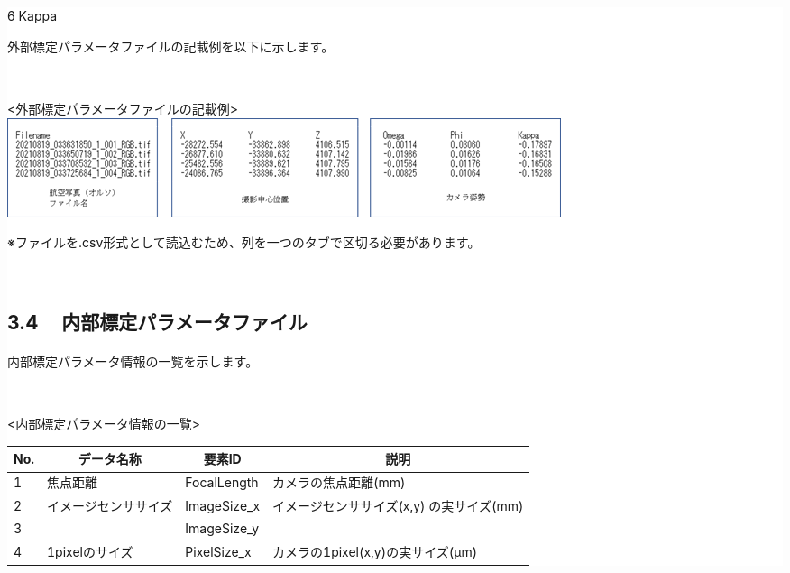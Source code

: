   <tr>
    <td>6</td>
    <td>Kappa</td>
  </tr>
  </tbody>
</table>

<br />

外部標定パラメータファイルの記載例を以下に示します。

<br />

\<外部標定パラメータファイルの記載例>  
 ![外部標定パラメータファイルの記載例](./img/user_manual_009.png)
<br />
※ファイルを.csv形式として読込むため、列を一つのタブで区切る必要があります。

<br />

## 3.4　 内部標定パラメータファイル

内部標定パラメータ情報の一覧を示します。

<br />

\<内部標定パラメータ情報の一覧>  
<table>
  <thead>
  <tr>
    <th><center>No.</center></th>
    <th><center>データ名称</center></th>
    <th><center>要素ID</center></th>
    <th><center>説明</center></th>
  </tr>
  </thead>
  <tbody>
  <tr>
    <td>1</td>
    <td>焦点距離</td>
    <td>FocalLength</td>
    <td>カメラの焦点距離(mm)</td>
  </tr>
  <tr>
    <td>2</td>
    <td rowspan="2">イメージセンササイズ</td>
    <td>ImageSize_x</td>
    <td rowspan="2">イメージセンササイズ(x,y) の実サイズ(mm)</td>
  </tr>
  <tr>
    <td>3</td>
    <td>ImageSize_y</td>
  </tr>
  <tr>
    <td>4</td>
    <td rowspan="2">1pixelのサイズ</td>
    <td>PixelSize_x</td>
    <td rowspan="2">カメラの1pixel(x,y)の実サイズ(μm)</td>
  </tr>
  <tr>